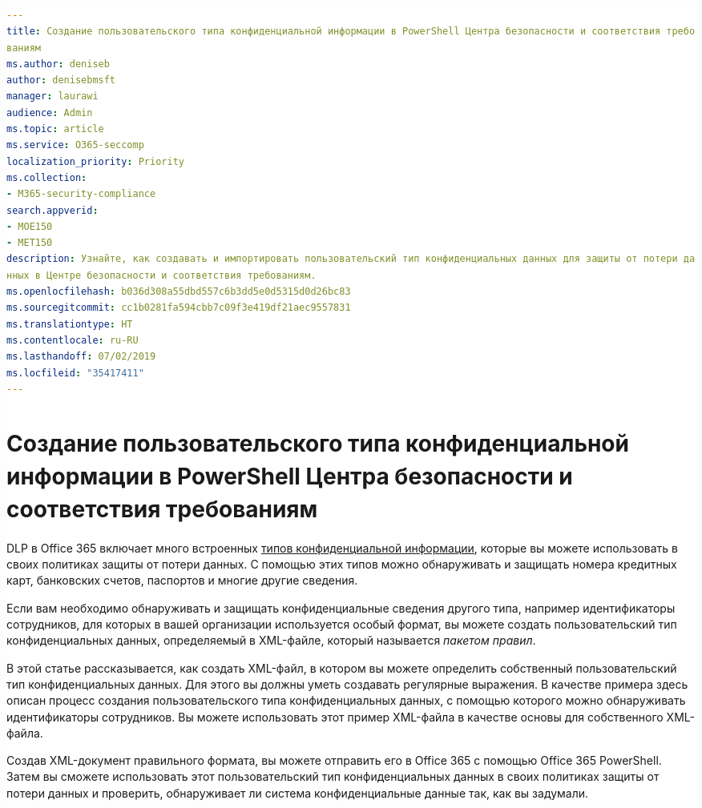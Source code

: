 ```yaml
---
title: Создание пользовательского типа конфиденциальной информации в PowerShell Центра безопасности и соответствия требованиям
ms.author: deniseb
author: denisebmsft
manager: laurawi
audience: Admin
ms.topic: article
ms.service: O365-seccomp
localization_priority: Priority
ms.collection:
- M365-security-compliance
search.appverid:
- MOE150
- MET150
description: Узнайте, как создавать и импортировать пользовательский тип конфиденциальных данных для защиты от потери данных в Центре безопасности и соответствия требованиям.
ms.openlocfilehash: b036d308a55dbd557c6b3dd5e0d5315d0d26bc83
ms.sourcegitcommit: cc1b0281fa594cbb7c09f3e419df21aec9557831
ms.translationtype: HT
ms.contentlocale: ru-RU
ms.lasthandoff: 07/02/2019
ms.locfileid: "35417411"
---
```

# <a name="create-a-custom-sensitive-information-type-in-security--compliance-center-powershell"></a>Создание пользовательского типа конфиденциальной информации в PowerShell Центра безопасности и соответствия требованиям

DLP в Office 365 включает много встроенных [типов конфиденциальной информации](what-the-sensitive-information-types-look-for.md), которые вы можете использовать в своих политиках защиты от потери данных. С помощью этих типов можно обнаруживать и защищать номера кредитных карт, банковских счетов, паспортов и многие другие сведения. 
  
Если вам необходимо обнаруживать и защищать конфиденциальные сведения другого типа, например идентификаторы сотрудников, для которых в вашей организации используется особый формат, вы можете создать пользовательский тип конфиденциальных данных, определяемый в XML-файле, который называется *пакетом правил*.
  
В этой статье рассказывается, как создать XML-файл, в котором вы можете определить собственный пользовательский тип конфиденциальных данных. Для этого вы должны уметь создавать регулярные выражения. В качестве примера здесь описан процесс создания пользовательского типа конфиденциальных данных, с помощью которого можно обнаруживать идентификаторы сотрудников. Вы можете использовать этот пример XML-файла в качестве основы для собственного XML-файла.
  
Создав XML-документ правильного формата, вы можете отправить его в Office 365 с помощью Office 365 PowerShell. Затем вы сможете использовать этот пользовательский тип конфиденциальных данных в своих политиках защиты от потери данных и проверить, обнаруживает ли система конфиденциальные данные так, как вы задумали.
